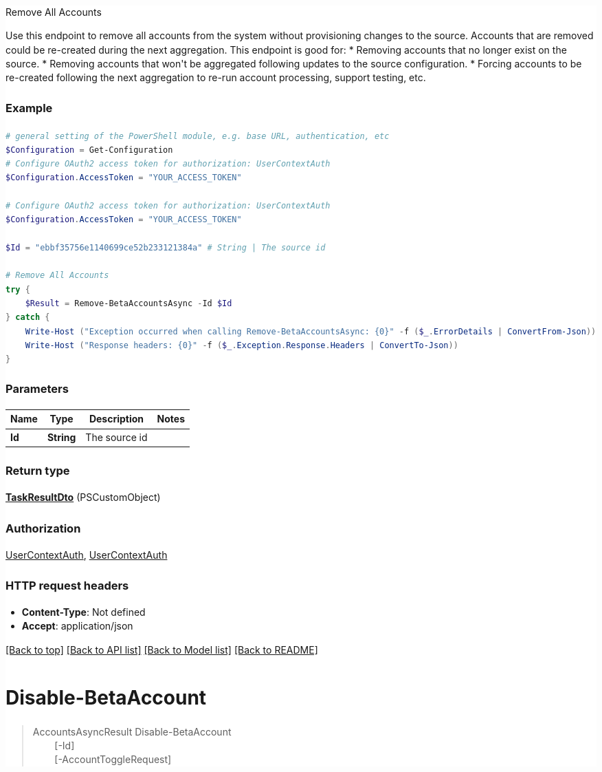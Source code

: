 Remove All Accounts

Use this endpoint to remove all accounts from the system without provisioning changes to the source. Accounts that are removed could be re-created during the next aggregation.  This endpoint is good for: * Removing accounts that no longer exist on the source. * Removing accounts that won't be aggregated following updates to the source configuration. * Forcing accounts to be re-created following the next aggregation to re-run account processing, support testing, etc. 

### Example
```powershell
# general setting of the PowerShell module, e.g. base URL, authentication, etc
$Configuration = Get-Configuration
# Configure OAuth2 access token for authorization: UserContextAuth
$Configuration.AccessToken = "YOUR_ACCESS_TOKEN"

# Configure OAuth2 access token for authorization: UserContextAuth
$Configuration.AccessToken = "YOUR_ACCESS_TOKEN"

$Id = "ebbf35756e1140699ce52b233121384a" # String | The source id

# Remove All Accounts
try {
    $Result = Remove-BetaAccountsAsync -Id $Id
} catch {
    Write-Host ("Exception occurred when calling Remove-BetaAccountsAsync: {0}" -f ($_.ErrorDetails | ConvertFrom-Json))
    Write-Host ("Response headers: {0}" -f ($_.Exception.Response.Headers | ConvertTo-Json))
}
```

### Parameters

Name | Type | Description  | Notes
------------- | ------------- | ------------- | -------------
 **Id** | **String**| The source id | 

### Return type

[**TaskResultDto**](TaskResultDto.md) (PSCustomObject)

### Authorization

[UserContextAuth](../README.md#UserContextAuth), [UserContextAuth](../README.md#UserContextAuth)

### HTTP request headers

 - **Content-Type**: Not defined
 - **Accept**: application/json

[[Back to top]](#) [[Back to API list]](../README.md#documentation-for-api-endpoints) [[Back to Model list]](../README.md#documentation-for-models) [[Back to README]](../README.md)

<a id="Disable-BetaAccount"></a>
# **Disable-BetaAccount**
> AccountsAsyncResult Disable-BetaAccount<br>
> &nbsp;&nbsp;&nbsp;&nbsp;&nbsp;&nbsp;&nbsp;&nbsp;[-Id] <String><br>
> &nbsp;&nbsp;&nbsp;&nbsp;&nbsp;&nbsp;&nbsp;&nbsp;[-AccountToggleRequest] <PSCustomObject><br>
